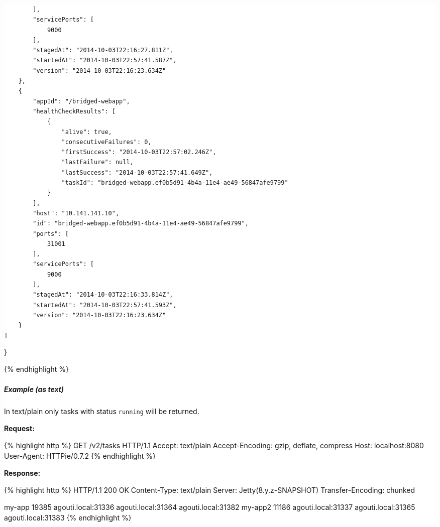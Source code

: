             ],
            "servicePorts": [
                9000
            ],
            "stagedAt": "2014-10-03T22:16:27.811Z",
            "startedAt": "2014-10-03T22:57:41.587Z",
            "version": "2014-10-03T22:16:23.634Z"
        },
        {
            "appId": "/bridged-webapp",
            "healthCheckResults": [
                {
                    "alive": true,
                    "consecutiveFailures": 0,
                    "firstSuccess": "2014-10-03T22:57:02.246Z",
                    "lastFailure": null,
                    "lastSuccess": "2014-10-03T22:57:41.649Z",
                    "taskId": "bridged-webapp.ef0b5d91-4b4a-11e4-ae49-56847afe9799"
                }
            ],
            "host": "10.141.141.10",
            "id": "bridged-webapp.ef0b5d91-4b4a-11e4-ae49-56847afe9799",
            "ports": [
                31001
            ],
            "servicePorts": [
                9000
            ],
            "stagedAt": "2014-10-03T22:16:33.814Z",
            "startedAt": "2014-10-03T22:57:41.593Z",
            "version": "2014-10-03T22:16:23.634Z"
        }
    ]
}

{% endhighlight %}

##### Example (as text)

In text/plain only tasks with status `running` will be returned.

**Request:**

{% highlight http %}
GET /v2/tasks HTTP/1.1
Accept: text/plain
Accept-Encoding: gzip, deflate, compress
Host: localhost:8080
User-Agent: HTTPie/0.7.2
{% endhighlight %}

**Response:**

{% highlight http %}
HTTP/1.1 200 OK
Content-Type: text/plain
Server: Jetty(8.y.z-SNAPSHOT)
Transfer-Encoding: chunked

my-app  19385 agouti.local:31336  agouti.local:31364  agouti.local:31382 
my-app2  11186 agouti.local:31337  agouti.local:31365  agouti.local:31383 
{% endhighlight %}
